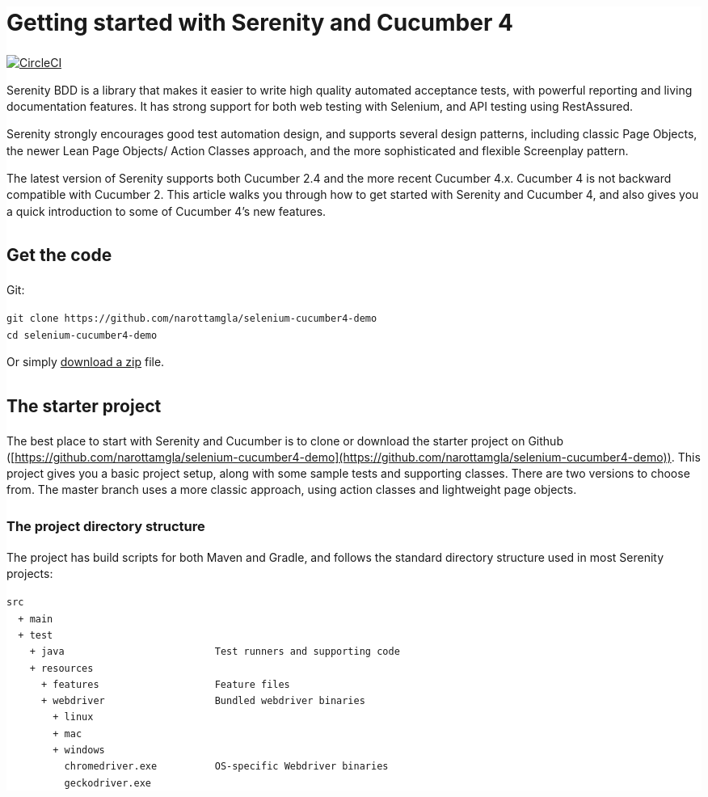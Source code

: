 # Getting started with Serenity and Cucumber 4

[![CircleCI](https://circleci.com/gh/serenity-bdd/serenity-cucumber-starter.svg?style=svg)](https://circleci.com/gh/serenity-bdd/serenity-cucumber4-starter)

Serenity BDD is a library that makes it easier to write high quality automated acceptance tests, with powerful reporting and living documentation features. It has strong support for both web testing with Selenium, and API testing using RestAssured. 

Serenity strongly encourages good test automation design, and supports several design patterns, including classic Page Objects, the newer Lean Page Objects/ Action Classes approach, and the more sophisticated and flexible Screenplay pattern.

The latest version of Serenity supports both Cucumber 2.4 and the more recent Cucumber 4.x. Cucumber 4 is not backward compatible with Cucumber 2. This article walks you through how to get started with Serenity and Cucumber 4, and also gives you a quick introduction to some of Cucumber 4’s new features.

## Get the code

Git:

    git clone https://github.com/narottamgla/selenium-cucumber4-demo
    cd selenium-cucumber4-demo


Or simply [download a zip](https://github.com/narottamgla/selenium-cucumber4-demo/archive/master.zip) file.

## The starter project
The best place to start with Serenity and Cucumber is to clone or download the starter project on Github ([https://github.com/narottamgla/selenium-cucumber4-demo](https://github.com/narottamgla/selenium-cucumber4-demo)). This project gives you a basic project setup, along with some sample tests and supporting classes. There are two versions to choose from. The master branch uses a more classic approach, using action classes and lightweight page objects.
### The project directory structure
The project has build scripts for both Maven and Gradle, and follows the standard directory structure used in most Serenity projects:
```Gherkin
src
  + main
  + test
    + java                          Test runners and supporting code
    + resources
      + features                    Feature files
      + webdriver                   Bundled webdriver binaries
        + linux
        + mac
        + windows
          chromedriver.exe          OS-specific Webdriver binaries
          geckodriver.exe

```
